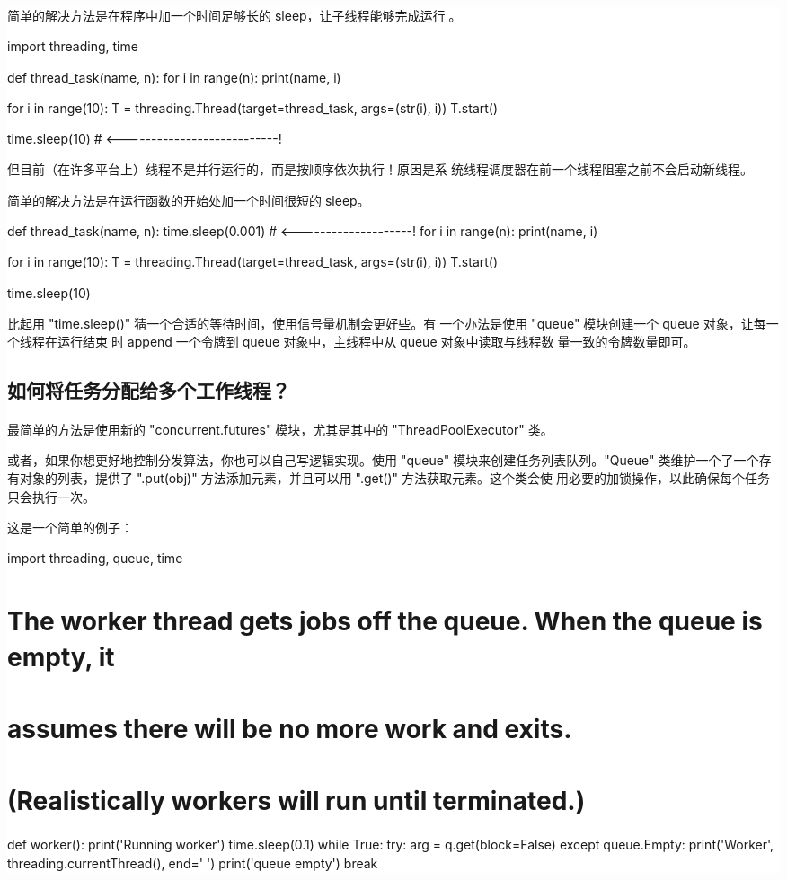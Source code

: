 简单的解决方法是在程序中加一个时间足够长的 sleep，让子线程能够完成运行
。

   import threading, time

   def thread_task(name, n):
       for i in range(n):
           print(name, i)

   for i in range(10):
       T = threading.Thread(target=thread_task, args=(str(i), i))
       T.start()

   time.sleep(10)  # <---------------------------!

但目前（在许多平台上）线程不是并行运行的，而是按顺序依次执行！原因是系
统线程调度器在前一个线程阻塞之前不会启动新线程。

简单的解决方法是在运行函数的开始处加一个时间很短的 sleep。

   def thread_task(name, n):
       time.sleep(0.001)  # <--------------------!
       for i in range(n):
           print(name, i)

   for i in range(10):
       T = threading.Thread(target=thread_task, args=(str(i), i))
       T.start()

   time.sleep(10)

比起用 "time.sleep()" 猜一个合适的等待时间，使用信号量机制会更好些。有
一个办法是使用 "queue" 模块创建一个 queue 对象，让每一个线程在运行结束
时 append 一个令牌到 queue 对象中，主线程中从 queue 对象中读取与线程数
量一致的令牌数量即可。


如何将任务分配给多个工作线程？
------------------------------

最简单的方法是使用新的 "concurrent.futures" 模块，尤其是其中的
"ThreadPoolExecutor" 类。

或者，如果你想更好地控制分发算法，你也可以自己写逻辑实现。使用 "queue"
模块来创建任务列表队列。"Queue" 类维护一个了一个存有对象的列表，提供了
".put(obj)" 方法添加元素，并且可以用 ".get()" 方法获取元素。这个类会使
用必要的加锁操作，以此确保每个任务只会执行一次。

这是一个简单的例子：

   import threading, queue, time

   # The worker thread gets jobs off the queue.  When the queue is empty, it
   # assumes there will be no more work and exits.
   # (Realistically workers will run until terminated.)
   def worker():
       print('Running worker')
       time.sleep(0.1)
       while True:
           try:
               arg = q.get(block=False)
           except queue.Empty:
               print('Worker', threading.currentThread(), end=' ')
               print('queue empty')
               break